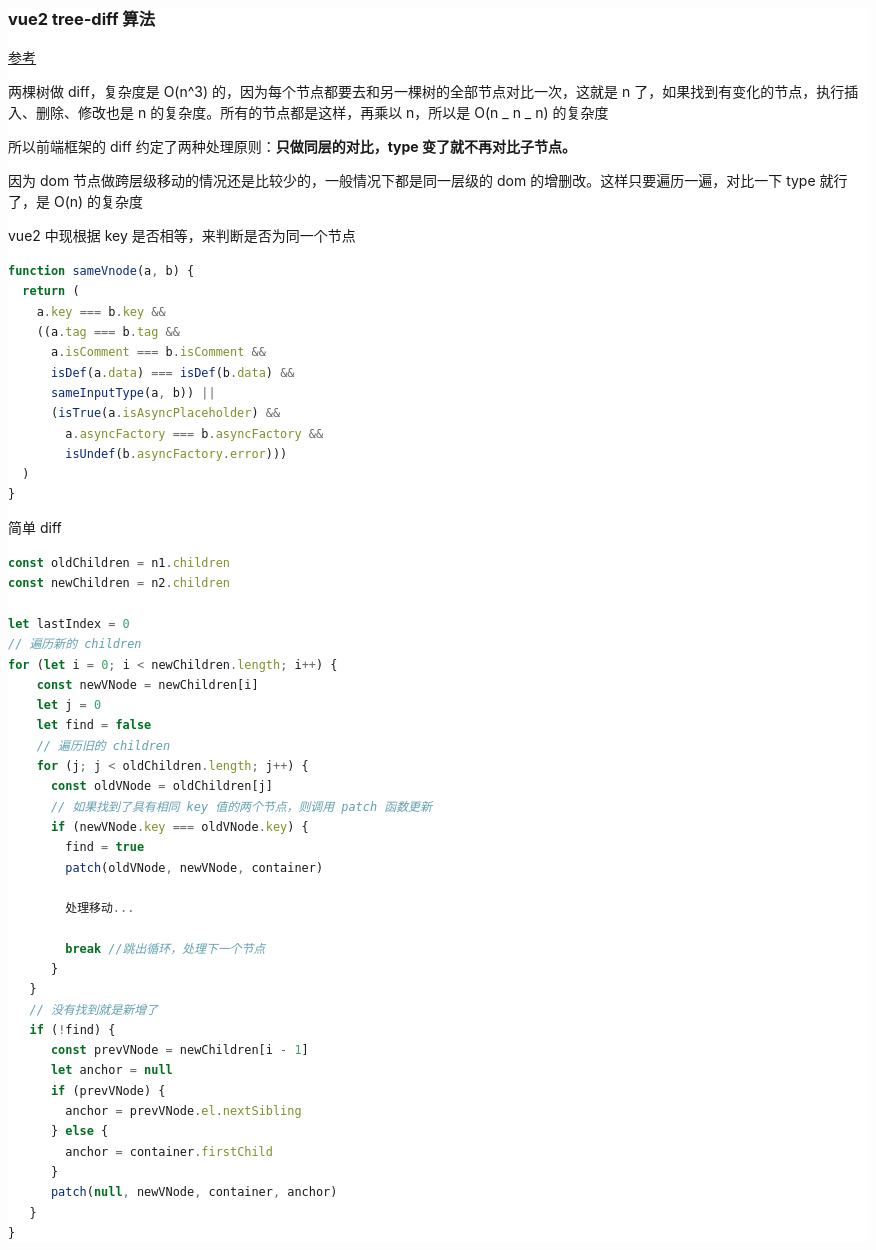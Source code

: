 ### vue2 tree-diff 算法

[参考](https://juejin.cn/post/7114177684434845727)

两棵树做 diff，复杂度是 O(n^3) 的，因为每个节点都要去和另一棵树的全部节点对比一次，这就是 n 了，如果找到有变化的节点，执行插入、删除、修改也是 n 的复杂度。所有的节点都是这样，再乘以 n，所以是 O(n _ n _ n) 的复杂度

所以前端框架的 diff 约定了两种处理原则：**只做同层的对比，type 变了就不再对比子节点。**

因为 dom 节点做跨层级移动的情况还是比较少的，一般情况下都是同一层级的 dom 的增删改。这样只要遍历一遍，对比一下 type 就行了，是 O(n) 的复杂度

vue2 中现根据 key 是否相等，来判断是否为同一个节点

```js
function sameVnode(a, b) {
  return (
    a.key === b.key &&
    ((a.tag === b.tag &&
      a.isComment === b.isComment &&
      isDef(a.data) === isDef(b.data) &&
      sameInputType(a, b)) ||
      (isTrue(a.isAsyncPlaceholder) &&
        a.asyncFactory === b.asyncFactory &&
        isUndef(b.asyncFactory.error)))
  )
}
```

简单 diff

```js
const oldChildren = n1.children
const newChildren = n2.children

let lastIndex = 0
// 遍历新的 children
for (let i = 0; i < newChildren.length; i++) {
    const newVNode = newChildren[i]
    let j = 0
    let find = false
    // 遍历旧的 children
    for (j; j < oldChildren.length; j++) {
      const oldVNode = oldChildren[j]
      // 如果找到了具有相同 key 值的两个节点，则调用 patch 函数更新
      if (newVNode.key === oldVNode.key) {
        find = true
        patch(oldVNode, newVNode, container)

        处理移动...

        break //跳出循环，处理下一个节点
      }
   }
   // 没有找到就是新增了
   if (!find) {
      const prevVNode = newChildren[i - 1]
      let anchor = null
      if (prevVNode) {
        anchor = prevVNode.el.nextSibling
      } else {
        anchor = container.firstChild
      }
      patch(null, newVNode, container, anchor)
   }
}
```
